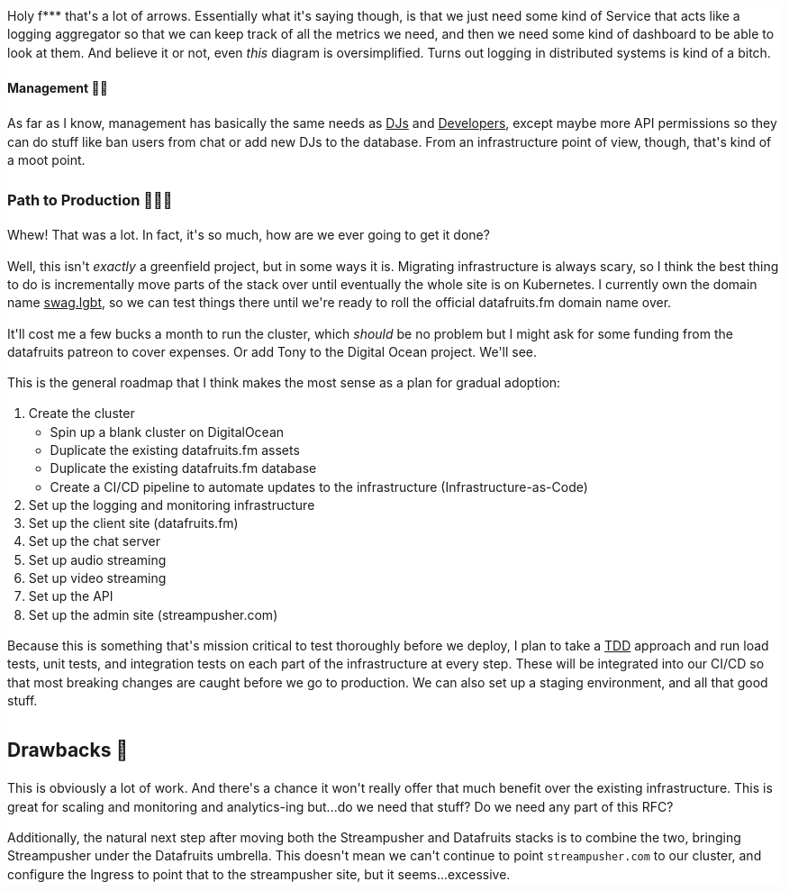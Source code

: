 Holy f\*\*\* that's a lot of arrows. Essentially what it's saying though, is that we just need some kind of Service that acts like a logging aggregator so that we can keep track of all the metrics we need, and then we need some kind of dashboard to be able to look at them. And believe it or not, even _this_ diagram is oversimplified. Turns out logging in distributed systems is kind of a bitch.

#### Management 🤵🏻

As far as I know, management has basically the same needs as [DJs](#djs-and-vjs) and [Developers](#developers), except maybe more API permissions so they can do stuff like ban users from chat or add new DJs to the database. From an infrastructure point of view, though, that's kind of a moot point.

### Path to Production 👷🏻‍♀️

Whew! That was a lot. In fact, it's so much, how are we ever going to get it done?

Well, this isn't _exactly_ a greenfield project, but in some ways it is. Migrating infrastructure is always scary, so I think the best thing to do is incrementally move parts of the stack over until eventually the whole site is on Kubernetes. I currently own the domain name [swag.lgbt](https://whois.net/), so we can test things there until we're ready to roll the official datafruits.fm domain name over.

It'll cost me a few bucks a month to run the cluster, which _should_ be no problem but I might ask for some funding from the datafruits patreon to cover expenses. Or add Tony to the Digital Ocean project. We'll see.

This is the general roadmap that I think makes the most sense as a plan for gradual adoption:

1. Create the cluster
   - Spin up a blank cluster on DigitalOcean
   - Duplicate the existing datafruits.fm assets
   - Duplicate the existing datafruits.fm database
   - Create a CI/CD pipeline to automate updates to the infrastructure (Infrastructure-as-Code)
2. Set up the logging and monitoring infrastructure
3. Set up the client site (datafruits.fm)
4. Set up the chat server
5. Set up audio streaming
6. Set up video streaming
7. Set up the API
8. Set up the admin site (streampusher.com)

Because this is something that's mission critical to test thoroughly before we deploy, I plan to take a [TDD](https://www.agilealliance.org/glossary/tdd/) approach and run load tests, unit tests, and integration tests on each part of the infrastructure at every step. These will be integrated into our CI/CD so that most breaking changes are caught before we go to production. We can also set up a staging environment, and all that good stuff.

## Drawbacks 😬

This is obviously a lot of work. And there's a chance it won't really offer that much benefit over the existing infrastructure. This is great for scaling and monitoring and analytics-ing but...do we need that stuff? Do we need any part of this RFC?

Additionally, the natural next step after moving both the Streampusher and Datafruits stacks is to combine the two, bringing Streampusher under the Datafruits umbrella. This doesn't mean we can't continue to point `streampusher.com` to our cluster, and configure the Ingress to point that to the streampusher site, but it seems...excessive.
